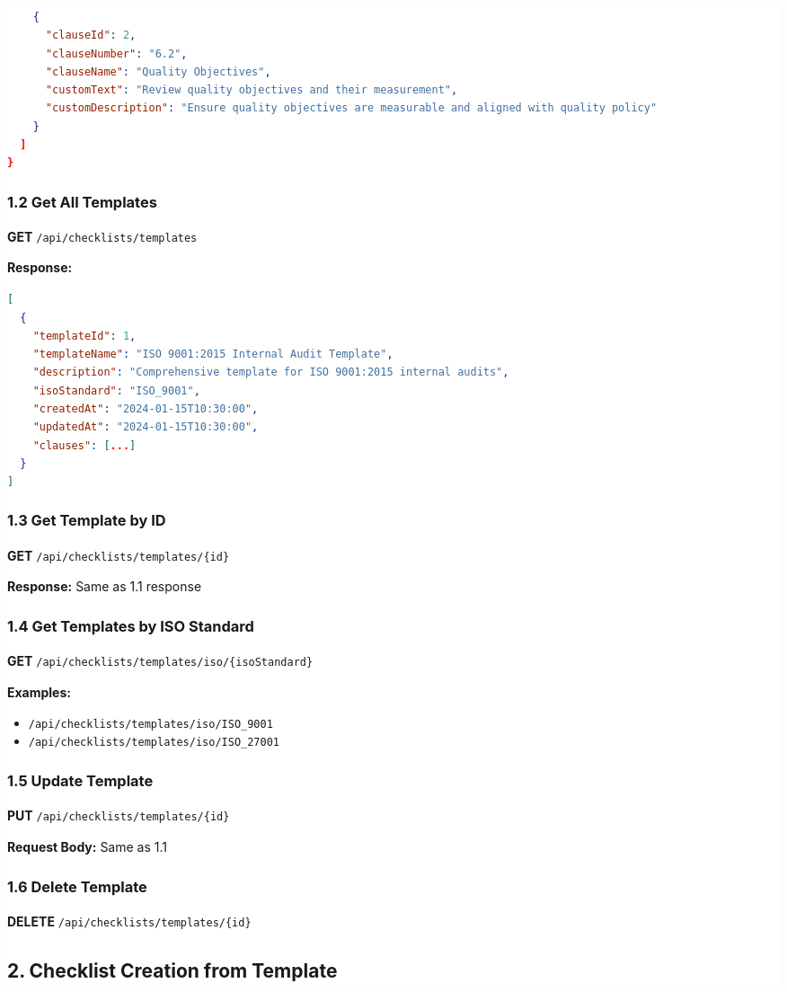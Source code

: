 ```json
    {
      "clauseId": 2,
      "clauseNumber": "6.2",
      "clauseName": "Quality Objectives",
      "customText": "Review quality objectives and their measurement",
      "customDescription": "Ensure quality objectives are measurable and aligned with quality policy"
    }
  ]
}
```

### 1.2 Get All Templates
**GET** `/api/checklists/templates`

**Response:**
```json
[
  {
    "templateId": 1,
    "templateName": "ISO 9001:2015 Internal Audit Template",
    "description": "Comprehensive template for ISO 9001:2015 internal audits",
    "isoStandard": "ISO_9001",
    "createdAt": "2024-01-15T10:30:00",
    "updatedAt": "2024-01-15T10:30:00",
    "clauses": [...]
  }
]
```

### 1.3 Get Template by ID
**GET** `/api/checklists/templates/{id}`

**Response:** Same as 1.1 response

### 1.4 Get Templates by ISO Standard
**GET** `/api/checklists/templates/iso/{isoStandard}`

**Examples:**
- `/api/checklists/templates/iso/ISO_9001`
- `/api/checklists/templates/iso/ISO_27001`

### 1.5 Update Template
**PUT** `/api/checklists/templates/{id}`

**Request Body:** Same as 1.1

### 1.6 Delete Template
**DELETE** `/api/checklists/templates/{id}`

## 2. Checklist Creation from Template
